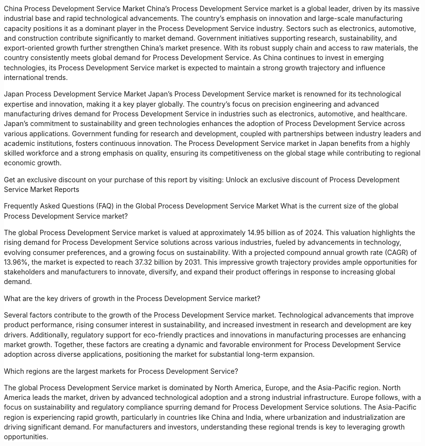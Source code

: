 China Process Development Service Market
China’s Process Development Service market is a global leader, driven by its massive industrial base and rapid technological advancements. The country’s emphasis on innovation and large-scale manufacturing capacity positions it as a dominant player in the Process Development Service industry. Sectors such as electronics, automotive, and construction contribute significantly to market demand. Government initiatives supporting research, sustainability, and export-oriented growth further strengthen China’s market presence. With its robust supply chain and access to raw materials, the country consistently meets global demand for Process Development Service. As China continues to invest in emerging technologies, its Process Development Service market is expected to maintain a strong growth trajectory and influence international trends.

Japan Process Development Service Market
Japan’s Process Development Service market is renowned for its technological expertise and innovation, making it a key player globally. The country’s focus on precision engineering and advanced manufacturing drives demand for Process Development Service in industries such as electronics, automotive, and healthcare. Japan’s commitment to sustainability and green technologies enhances the adoption of Process Development Service across various applications. Government funding for research and development, coupled with partnerships between industry leaders and academic institutions, fosters continuous innovation. The Process Development Service market in Japan benefits from a highly skilled workforce and a strong emphasis on quality, ensuring its competitiveness on the global stage while contributing to regional economic growth.

Get an exclusive discount on your purchase of this report by visiting: Unlock an exclusive discount of Process Development Service Market Reports 

Frequently Asked Questions (FAQ) in the Global Process Development Service Market
What is the current size of the global Process Development Service market?

The global Process Development Service market is valued at approximately 14.95 billion as of 2024. This valuation highlights the rising demand for Process Development Service solutions across various industries, fueled by advancements in technology, evolving consumer preferences, and a growing focus on sustainability. With a projected compound annual growth rate (CAGR) of 13.96%, the market is expected to reach 37.32 billion by 2031. This impressive growth trajectory provides ample opportunities for stakeholders and manufacturers to innovate, diversify, and expand their product offerings in response to increasing global demand.

What are the key drivers of growth in the Process Development Service market?

Several factors contribute to the growth of the Process Development Service market. Technological advancements that improve product performance, rising consumer interest in sustainability, and increased investment in research and development are key drivers. Additionally, regulatory support for eco-friendly practices and innovations in manufacturing processes are enhancing market growth. Together, these factors are creating a dynamic and favorable environment for Process Development Service adoption across diverse applications, positioning the market for substantial long-term expansion.

Which regions are the largest markets for Process Development Service?

The global Process Development Service market is dominated by North America, Europe, and the Asia-Pacific region. North America leads the market, driven by advanced technological adoption and a strong industrial infrastructure. Europe follows, with a focus on sustainability and regulatory compliance spurring demand for Process Development Service solutions. The Asia-Pacific region is experiencing rapid growth, particularly in countries like China and India, where urbanization and industrialization are driving significant demand. For manufacturers and investors, understanding these regional trends is key to leveraging growth opportunities.
